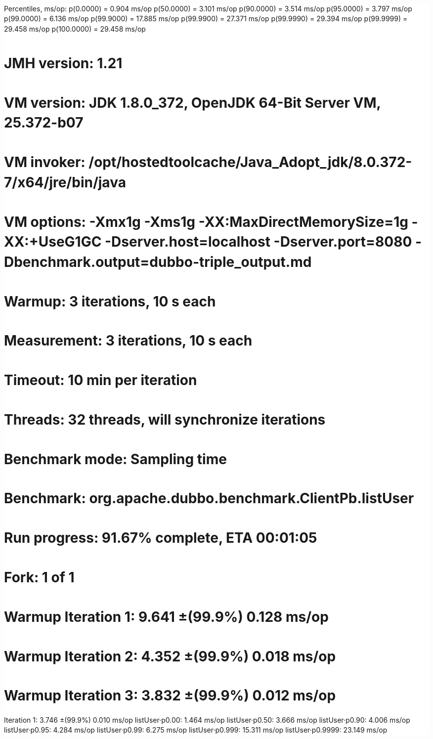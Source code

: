   Percentiles, ms/op:
      p(0.0000) =      0.904 ms/op
     p(50.0000) =      3.101 ms/op
     p(90.0000) =      3.514 ms/op
     p(95.0000) =      3.797 ms/op
     p(99.0000) =      6.136 ms/op
     p(99.9000) =     17.885 ms/op
     p(99.9900) =     27.371 ms/op
     p(99.9990) =     29.394 ms/op
     p(99.9999) =     29.458 ms/op
    p(100.0000) =     29.458 ms/op


# JMH version: 1.21
# VM version: JDK 1.8.0_372, OpenJDK 64-Bit Server VM, 25.372-b07
# VM invoker: /opt/hostedtoolcache/Java_Adopt_jdk/8.0.372-7/x64/jre/bin/java
# VM options: -Xmx1g -Xms1g -XX:MaxDirectMemorySize=1g -XX:+UseG1GC -Dserver.host=localhost -Dserver.port=8080 -Dbenchmark.output=dubbo-triple_output.md
# Warmup: 3 iterations, 10 s each
# Measurement: 3 iterations, 10 s each
# Timeout: 10 min per iteration
# Threads: 32 threads, will synchronize iterations
# Benchmark mode: Sampling time
# Benchmark: org.apache.dubbo.benchmark.ClientPb.listUser

# Run progress: 91.67% complete, ETA 00:01:05
# Fork: 1 of 1
# Warmup Iteration   1: 9.641 ±(99.9%) 0.128 ms/op
# Warmup Iteration   2: 4.352 ±(99.9%) 0.018 ms/op
# Warmup Iteration   3: 3.832 ±(99.9%) 0.012 ms/op
Iteration   1: 3.746 ±(99.9%) 0.010 ms/op
                 listUser·p0.00:   1.464 ms/op
                 listUser·p0.50:   3.666 ms/op
                 listUser·p0.90:   4.006 ms/op
                 listUser·p0.95:   4.284 ms/op
                 listUser·p0.99:   6.275 ms/op
                 listUser·p0.999:  15.311 ms/op
                 listUser·p0.9999: 23.149 ms/op